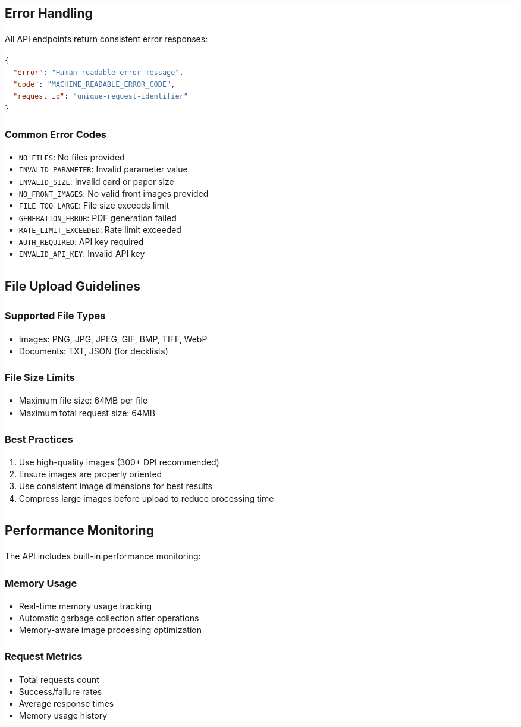 ## Error Handling

All API endpoints return consistent error responses:

```json
{
  "error": "Human-readable error message",
  "code": "MACHINE_READABLE_ERROR_CODE",
  "request_id": "unique-request-identifier"
}
```

### Common Error Codes

- `NO_FILES`: No files provided
- `INVALID_PARAMETER`: Invalid parameter value
- `INVALID_SIZE`: Invalid card or paper size
- `NO_FRONT_IMAGES`: No valid front images provided
- `FILE_TOO_LARGE`: File size exceeds limit
- `GENERATION_ERROR`: PDF generation failed
- `RATE_LIMIT_EXCEEDED`: Rate limit exceeded
- `AUTH_REQUIRED`: API key required
- `INVALID_API_KEY`: Invalid API key

## File Upload Guidelines

### Supported File Types
- Images: PNG, JPG, JPEG, GIF, BMP, TIFF, WebP
- Documents: TXT, JSON (for decklists)

### File Size Limits
- Maximum file size: 64MB per file
- Maximum total request size: 64MB

### Best Practices
1. Use high-quality images (300+ DPI recommended)
2. Ensure images are properly oriented
3. Use consistent image dimensions for best results
4. Compress large images before upload to reduce processing time

## Performance Monitoring

The API includes built-in performance monitoring:

### Memory Usage
- Real-time memory usage tracking
- Automatic garbage collection after operations
- Memory-aware image processing optimization

### Request Metrics
- Total requests count
- Success/failure rates
- Average response times
- Memory usage history
